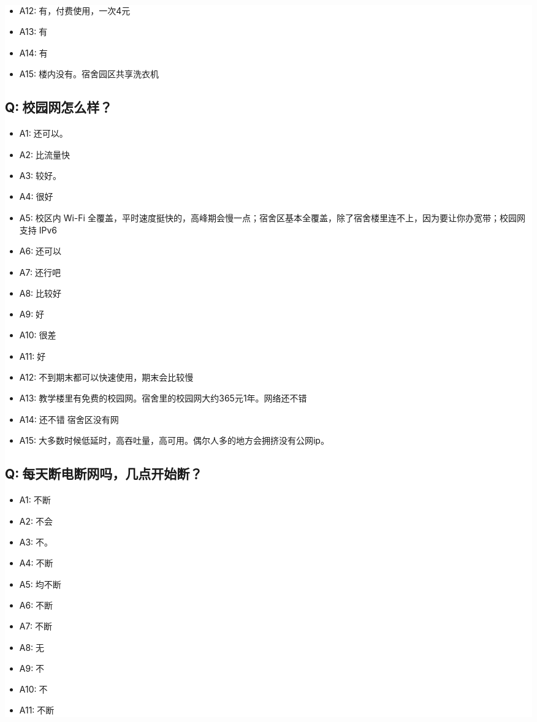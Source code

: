 - A12: 有，付费使用，一次4元

- A13: 有

- A14: 有

- A15: 楼内没有。宿舍园区共享洗衣机

## Q: 校园网怎么样？

- A1: 还可以。

- A2: 比流量快

- A3: 较好。

- A4: 很好

- A5: 校区内 Wi-Fi 全覆盖，平时速度挺快的，高峰期会慢一点；宿舍区基本全覆盖，除了宿舍楼里连不上，因为要让你办宽带；校园网支持 IPv6

- A6: 还可以

- A7: 还行吧

- A8: 比较好

- A9: 好

- A10: 很差

- A11: 好

- A12: 不到期末都可以快速使用，期末会比较慢

- A13: 教学楼里有免费的校园网。宿舍里的校园网大约365元1年。网络还不错

- A14: 还不错 宿舍区没有网

- A15: 大多数时候低延时，高吞吐量，高可用。偶尔人多的地方会拥挤没有公网ip。

## Q: 每天断电断网吗，几点开始断？

- A1: 不断

- A2: 不会

- A3: 不。

- A4: 不断

- A5: 均不断

- A6: 不断

- A7: 不断

- A8: 无

- A9: 不

- A10: 不

- A11: 不断
